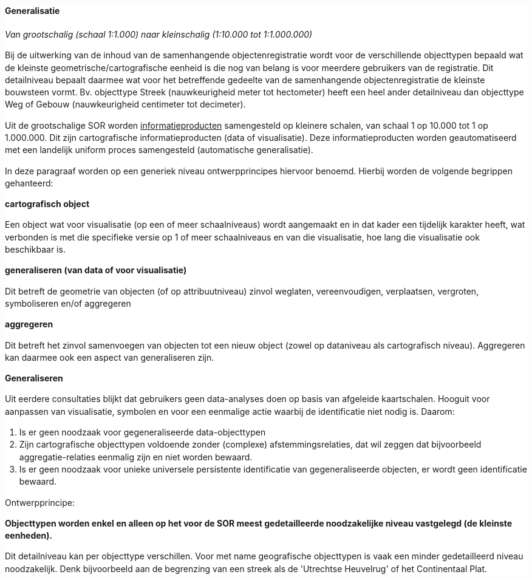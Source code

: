 

#### Generalisatie 

*Van grootschalig (schaal 1:1.000) naar kleinschalig (1:10.000 tot 1:1.000.000)*

Bij de uitwerking van de inhoud van de samenhangende objectenregistratie wordt voor de verschillende objecttypen bepaald wat de kleinste geometrische/cartografische eenheid is die nog van belang is voor meerdere gebruikers van de registratie. Dit detailniveau bepaalt daarmee wat voor het betreffende gedeelte van de samenhangende objectenregistratie de kleinste bouwsteen vormt. Bv. objecttype Streek (nauwkeurigheid meter tot hectometer) heeft een heel ander detailniveau dan objecttype Weg of Gebouw (nauwkeurigheid centimeter tot decimeter).

Uit de grootschalige SOR worden [informatieproducten](#model-van-begrippen-en-informatieproducten) samengesteld op kleinere schalen, van schaal 1 op 10.000 tot 1 op 1.000.000. Dit zijn cartografische informatieproducten (data of visualisatie). Deze informatieproducten worden geautomatiseerd met een landelijk uniform proces samengesteld (automatische generalisatie).

In deze paragraaf worden op een generiek niveau ontwerpprincipes hiervoor benoemd. 
Hierbij worden de volgende begrippen gehanteerd:

**cartografisch object** 

Een object wat voor visualisatie (op een of meer schaalniveaus) wordt aangemaakt en in dat kader een tijdelijk karakter heeft, wat verbonden is met die specifieke versie op 1 of meer schaalniveaus en van die visualisatie, hoe lang die visualisatie ook beschikbaar is.

**generaliseren (van data of voor visualisatie)**

 Dit betreft de geometrie van objecten (of op attribuutniveau)  zinvol weglaten, vereenvoudigen, verplaatsen, vergroten, symboliseren en/of aggregeren 

**aggregeren**

Dit betreft het zinvol samenvoegen van objecten tot een nieuw object (zowel op dataniveau als cartografisch niveau). Aggregeren kan daarmee ook een aspect van generaliseren zijn.


**Generaliseren**

Uit eerdere consultaties blijkt dat gebruikers geen data-analyses doen op basis van afgeleide kaartschalen. Hooguit voor aanpassen van visualisatie, symbolen en voor een eenmalige actie waarbij de identificatie niet nodig is. 
Daarom:
1.	Is er geen noodzaak voor gegeneraliseerde data-objecttypen  
2.	Zijn cartografische objecttypen voldoende zonder (complexe) afstemmingsrelaties, dat wil zeggen dat bijvoorbeeld aggregatie-relaties eenmalig zijn en niet worden bewaard.
3.	Is er geen noodzaak voor unieke universele persistente identificatie van gegeneraliseerde objecten, er wordt geen identificatie bewaard. 


Ontwerpprincipe:

**Objecttypen worden enkel en alleen op het voor de SOR meest gedetailleerde noodzakelijke niveau vastgelegd (de kleinste eenheden).**

Dit detailniveau kan per objecttype verschillen. Voor met name geografische objecttypen is vaak een minder gedetailleerd niveau noodzakelijk. Denk bijvoorbeeld aan de begrenzing van een streek als de 'Utrechtse Heuvelrug' of het Continentaal Plat.
